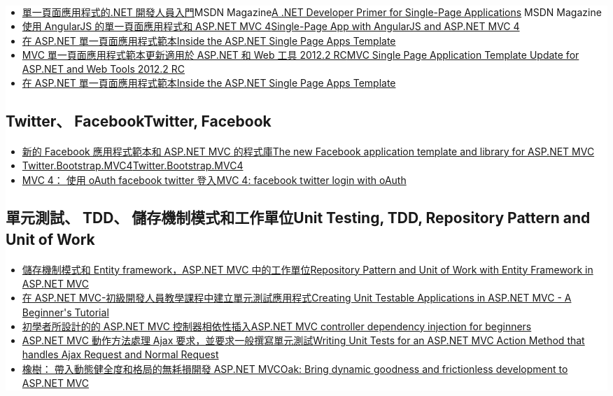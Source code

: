 - <span data-ttu-id="1b08a-316">[單一頁面應用程式的.NET 開發人員入門](https://msdn.microsoft.com/en-us/magazine/dn605877.aspx)MSDN Magazine</span><span class="sxs-lookup"><span data-stu-id="1b08a-316">[A .NET Developer Primer for Single-Page Applications](https://msdn.microsoft.com/en-us/magazine/dn605877.aspx) MSDN Magazine</span></span>
- [<span data-ttu-id="1b08a-317">使用 AngularJS 的單一頁面應用程式和 ASP.NET MVC 4</span><span class="sxs-lookup"><span data-stu-id="1b08a-317">Single-Page App with AngularJS and ASP.NET MVC 4</span></span>](http://tarkus.me/post/32121691785/angularjs-with-asp-net-mvc-4)
- [<span data-ttu-id="1b08a-318">在 ASP.NET 單一頁面應用程式範本</span><span class="sxs-lookup"><span data-stu-id="1b08a-318">Inside the ASP.NET Single Page Apps Template</span></span>](http://www.johnpapa.net/inside-the-asp-net-single-page-apps-template/)
- [<span data-ttu-id="1b08a-319">MVC 單一頁面應用程式範本更新適用於 ASP.NET 和 Web 工具 2012.2 RC</span><span class="sxs-lookup"><span data-stu-id="1b08a-319">MVC Single Page Application Template Update for ASP.NET and Web Tools 2012.2 RC</span></span>](https://blogs.msdn.com/b/webdev/archive/2012/12/19/mvc-single-page-template-update-for-asp-net-and-web-tools-2012-2-rc.aspx)
- [<span data-ttu-id="1b08a-320">在 ASP.NET 單一頁面應用程式範本</span><span class="sxs-lookup"><span data-stu-id="1b08a-320">Inside the ASP.NET Single Page Apps Template</span></span>](http://www.johnpapa.net/inside-the-asp-net-single-page-apps-template/)

<a id="fb"></a>

## <a name="twitter-facebook"></a><span data-ttu-id="1b08a-321">Twitter、 Facebook</span><span class="sxs-lookup"><span data-stu-id="1b08a-321">Twitter, Facebook</span></span>

- [<span data-ttu-id="1b08a-322">新的 Facebook 應用程式範本和 ASP.NET MVC 的程式庫</span><span class="sxs-lookup"><span data-stu-id="1b08a-322">The new Facebook application template and library for ASP.NET MVC</span></span>](https://blogs.msdn.com/b/webdev/archive/2012/12/13/the-new-facebook-application-template-and-library-for-asp.net-mvc.aspx)
- [<span data-ttu-id="1b08a-323">Twitter.Bootstrap.MVC4</span><span class="sxs-lookup"><span data-stu-id="1b08a-323">Twitter.Bootstrap.MVC4</span></span>](http://lostechies.com/erichexter/2012/12/24/twitter-bootstrap-mvc4-new-release-1-0-71/)
- [<span data-ttu-id="1b08a-324">MVC 4： 使用 oAuth facebook twitter 登入</span><span class="sxs-lookup"><span data-stu-id="1b08a-324">MVC 4: facebook twitter login with oAuth</span></span>](http://www.dotnetexpertguide.com/2012/08/facebook-twitter-oauth-openid-login-with-aspnet-mvc-4-application.html)

<a id="tdd"></a>

## <a name="unit-testing-tdd-repository-pattern-and-unit-of-work"></a><span data-ttu-id="1b08a-325">單元測試、 TDD、 儲存機制模式和工作單位</span><span class="sxs-lookup"><span data-stu-id="1b08a-325">Unit Testing, TDD, Repository Pattern and Unit of Work</span></span>

- [<span data-ttu-id="1b08a-326">儲存機制模式和 Entity framework，ASP.NET MVC 中的工作單位</span><span class="sxs-lookup"><span data-stu-id="1b08a-326">Repository Pattern and Unit of Work with Entity Framework in ASP.NET MVC</span></span>](http://www.codeproject.com/Articles/688929/Repository-Pattern-and-Unit-of)
- [<span data-ttu-id="1b08a-327">在 ASP.NET MVC-初級開發人員教學課程中建立單元測試應用程式</span><span class="sxs-lookup"><span data-stu-id="1b08a-327">Creating Unit Testable Applications in ASP.NET MVC - A Beginner's Tutorial</span></span>](http://www.codeproject.com/Articles/579035/Creating-Unit-Testable-Applications-in-ASP-NET-MVC)
- [<span data-ttu-id="1b08a-328">初學者所設計的的 ASP.NET MVC 控制器相依性插入</span><span class="sxs-lookup"><span data-stu-id="1b08a-328">ASP.NET MVC controller dependency injection for beginners</span></span>](http://www.codeproject.com/Articles/560798/ASP-NET-MVC-controller-dependency-injection-for-be)
- [<span data-ttu-id="1b08a-329">ASP.NET MVC 動作方法處理 Ajax 要求，並要求一般撰寫單元測試</span><span class="sxs-lookup"><span data-stu-id="1b08a-329">Writing Unit Tests for an ASP.NET MVC Action Method that handles Ajax Request and Normal Request</span></span>](https://weblogs.asp.net/shijuvarghese/archive/2012/12/09/writing-unit-tests-for-an-asp-net-mvc-action-method-that-handles-ajax-request-and-normal-request.aspx)
- [<span data-ttu-id="1b08a-330">橡樹： 帶入動態健全度和格局的無耗損開發 ASP.NET MVC</span><span class="sxs-lookup"><span data-stu-id="1b08a-330">Oak: Bring dynamic goodness and frictionless development to ASP.NET MVC</span></span>](http://amirrajan.github.com/Oak/)